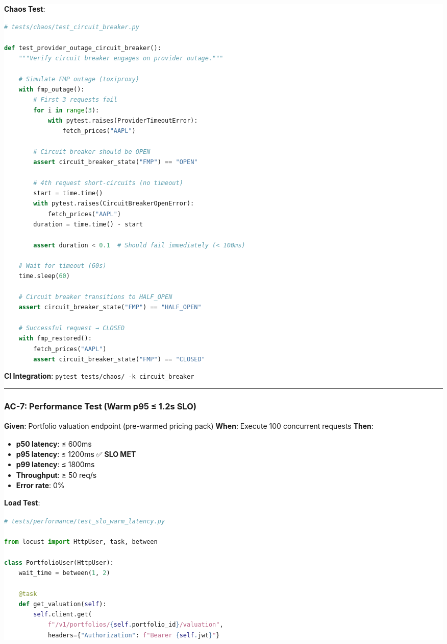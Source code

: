 **Chaos Test**:
```python
# tests/chaos/test_circuit_breaker.py

def test_provider_outage_circuit_breaker():
    """Verify circuit breaker engages on provider outage."""

    # Simulate FMP outage (toxiproxy)
    with fmp_outage():
        # First 3 requests fail
        for i in range(3):
            with pytest.raises(ProviderTimeoutError):
                fetch_prices("AAPL")

        # Circuit breaker should be OPEN
        assert circuit_breaker_state("FMP") == "OPEN"

        # 4th request short-circuits (no timeout)
        start = time.time()
        with pytest.raises(CircuitBreakerOpenError):
            fetch_prices("AAPL")
        duration = time.time() - start

        assert duration < 0.1  # Should fail immediately (< 100ms)

    # Wait for timeout (60s)
    time.sleep(60)

    # Circuit breaker transitions to HALF_OPEN
    assert circuit_breaker_state("FMP") == "HALF_OPEN"

    # Successful request → CLOSED
    with fmp_restored():
        fetch_prices("AAPL")
        assert circuit_breaker_state("FMP") == "CLOSED"
```

**CI Integration**: `pytest tests/chaos/ -k circuit_breaker`

---

### AC-7: Performance Test (Warm p95 ≤ 1.2s SLO)
**Given**: Portfolio valuation endpoint (pre-warmed pricing pack)
**When**: Execute 100 concurrent requests
**Then**:
- **p50 latency**: ≤ 600ms
- **p95 latency**: ≤ 1200ms ✅ **SLO MET**
- **p99 latency**: ≤ 1800ms
- **Throughput**: ≥ 50 req/s
- **Error rate**: 0%

**Load Test**:
```python
# tests/performance/test_slo_warm_latency.py

from locust import HttpUser, task, between

class PortfolioUser(HttpUser):
    wait_time = between(1, 2)

    @task
    def get_valuation(self):
        self.client.get(
            f"/v1/portfolios/{self.portfolio_id}/valuation",
            headers={"Authorization": f"Bearer {self.jwt}"}
```